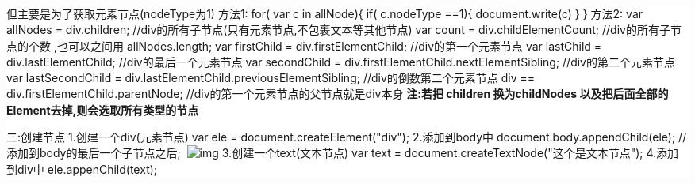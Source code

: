 但主要是为了获取元素节点(nodeType为1)      方法1:          for( var c in allNode){               if( c.nodeType ==1){                    document.write(c)                    }               }      方法2:          var allNodes = div.children;          //div的所有子节点(只有元素节点,不包裹文本等其他节点)          var count = div.childElementCount;     //div的所有子节点的个数 ,也可以之间用 allNodes.length;          var firstChild = div.firstElementChild;     //div的第一个元素节点          var lastChild = div.lastElementChild;          //div的最后一个元素节点          var secondChild = div.firstElementChild.nextElementSibling;     //div的第二个元素节点          var lastSecondChild = div.lastElementChild.previousElementSibling;     //div的倒数第二个元素节点          div == div.firstElementChild.parentNode;                              //div的第一个元素节点的父节点就是div本身          **注:若把 children 换为childNodes 以及把后面全部的Element去掉,则会选取所有类型的节点**

二:创建节点               1.创建一个div(元素节点)          var ele = document.createElement("div");     2.添加到body中          document.body.appendChild(ele); //添加到body的最后一个子节点之后; 
​     ![img](file:///C:/Users/ADMINI~1/AppData/Local/Temp/enhtmlclip/Image(17).png)      3.创建一个text(文本节点)          var text = document.createTextNode("这个是文本节点");      4.添加到div中          ele.appenChild(text);



